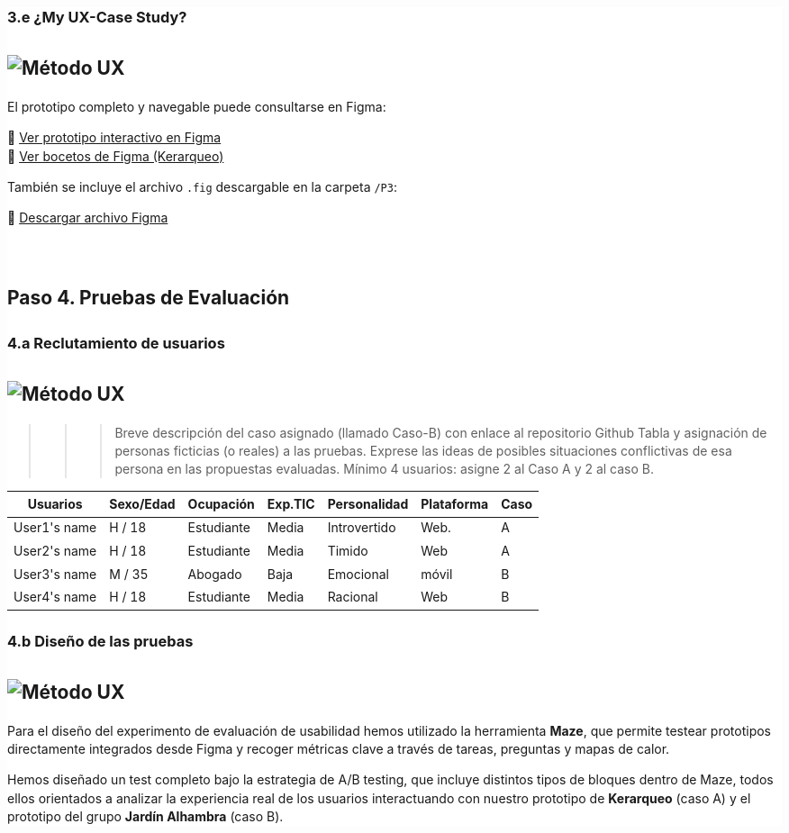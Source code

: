 


### 3.e ¿My UX-Case Study?
![Método UX](img/caseStudy.png) 
-----

El prototipo completo y navegable puede consultarse en Figma:

🔗 [Ver prototipo interactivo en Figma](https://www.figma.com/proto/NlA3BbSNn9fqJOMWUlxC2T/Kerarqueo?node-id=0-1&t=Fb8nlqdH0l3XABAt-1) <br>
📱 [Ver bocetos de Figma (Kerarqueo)](https://www.figma.com/design/NlA3BbSNn9fqJOMWUlxC2T/Kerarqueo?node-id=0-1&t=0NahN5nC1YKJm5HH-1)

También se incluye el archivo `.fig` descargable en la carpeta `/P3`:

📎 [Descargar archivo Figma](./P3/Kerarqueo.fig)

<br>

## Paso 4. Pruebas de Evaluación 

### 4.a Reclutamiento de usuarios 
![Método UX](img/usability-testing.png)
-----

>>> Breve descripción del caso asignado (llamado Caso-B) con enlace al repositorio Github
>>> Tabla y asignación de personas ficticias (o reales) a las pruebas. Exprese las ideas de posibles situaciones conflictivas de esa persona en las propuestas evaluadas. Mínimo 4 usuarios: asigne 2 al Caso A y 2 al caso B.



| Usuarios | Sexo/Edad     | Ocupación   |  Exp.TIC    | Personalidad | Plataforma | Caso
| ------------- | -------- | ----------- | ----------- | -----------  | ---------- | ----
| User1's name  | H / 18   | Estudiante  | Media       | Introvertido | Web.       | A 
| User2's name  | H / 18   | Estudiante  | Media       | Timido       | Web        | A 
| User3's name  | M / 35   | Abogado     | Baja        | Emocional    | móvil      | B 
| User4's name  | H / 18   | Estudiante  | Media       | Racional     | Web        | B 


### 4.b Diseño de las pruebas 
![Método UX](img/usability-testing.png) 
-----


Para el diseño del experimento de evaluación de usabilidad hemos utilizado la herramienta **Maze**, que permite testear prototipos directamente integrados desde Figma y recoger métricas clave a través de tareas, preguntas y mapas de calor.

Hemos diseñado un test completo bajo la estrategia de A/B testing, que incluye distintos tipos de bloques dentro de Maze, todos ellos orientados a analizar la experiencia real de los usuarios interactuando con nuestro prototipo de **Kerarqueo** (caso A) y el prototipo del grupo **Jardín Alhambra** (caso B).
